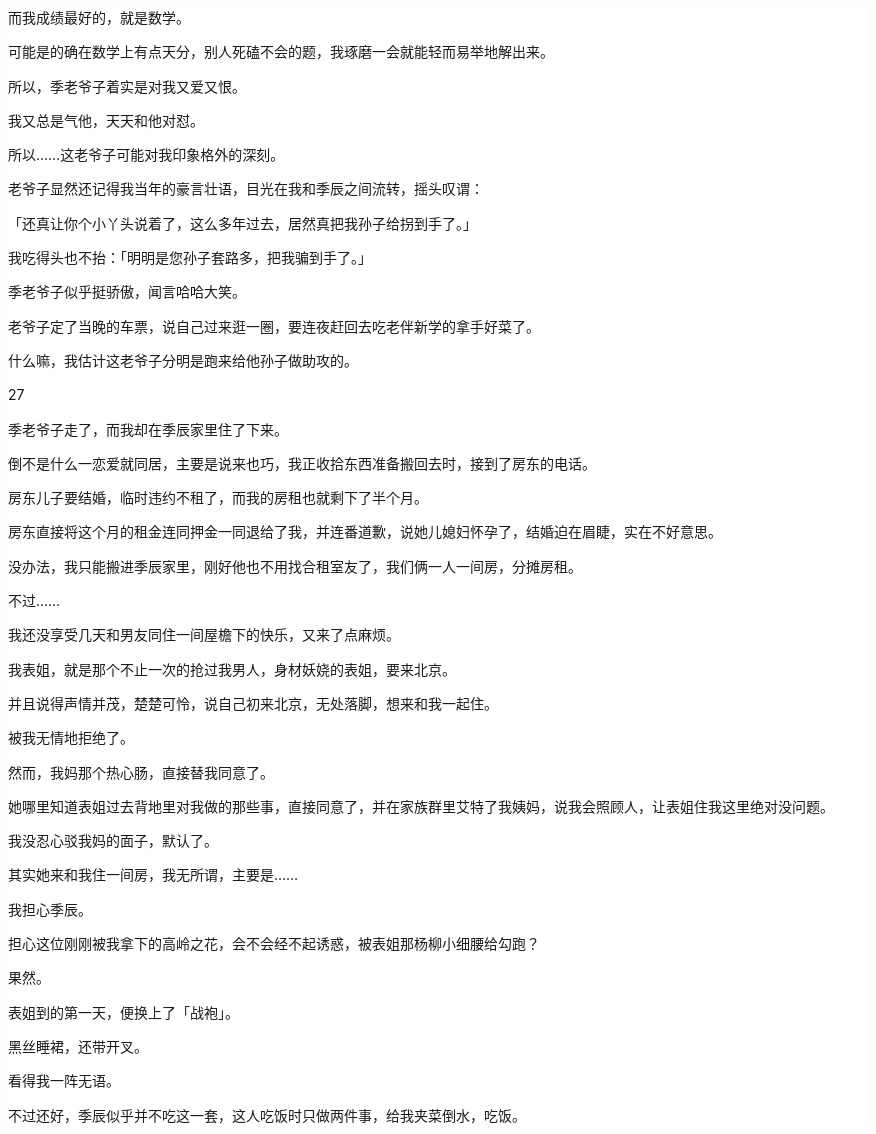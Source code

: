 而我成绩最好的，就是数学。

可能是的确在数学上有点天分，别人死磕不会的题，我琢磨一会就能轻而易举地解出来。

所以，季老爷子着实是对我又爱又恨。

我又总是气他，天天和他对怼。

所以……这老爷子可能对我印象格外的深刻。

老爷子显然还记得我当年的豪言壮语，目光在我和季辰之间流转，摇头叹谓：

「还真让你个小丫头说着了，这么多年过去，居然真把我孙子给拐到手了。」

我吃得头也不抬：「明明是您孙子套路多，把我骗到手了。」

季老爷子似乎挺骄傲，闻言哈哈大笑。

老爷子定了当晚的车票，说自己过来逛一圈，要连夜赶回去吃老伴新学的拿手好菜了。

什么嘛，我估计这老爷子分明是跑来给他孙子做助攻的。

27

季老爷子走了，而我却在季辰家里住了下来。

倒不是什么一恋爱就同居，主要是说来也巧，我正收拾东西准备搬回去时，接到了房东的电话。

房东儿子要结婚，临时违约不租了，而我的房租也就剩下了半个月。

房东直接将这个月的租金连同押金一同退给了我，并连番道歉，说她儿媳妇怀孕了，结婚迫在眉睫，实在不好意思。

没办法，我只能搬进季辰家里，刚好他也不用找合租室友了，我们俩一人一间房，分摊房租。

不过……

我还没享受几天和男友同住一间屋檐下的快乐，又来了点麻烦。

我表姐，就是那个不止一次的抢过我男人，身材妖娆的表姐，要来北京。

并且说得声情并茂，楚楚可怜，说自己初来北京，无处落脚，想来和我一起住。

被我无情地拒绝了。

然而，我妈那个热心肠，直接替我同意了。

她哪里知道表姐过去背地里对我做的那些事，直接同意了，并在家族群里艾特了我姨妈，说我会照顾人，让表姐住我这里绝对没问题。

我没忍心驳我妈的面子，默认了。

其实她来和我住一间房，我无所谓，主要是……

我担心季辰。

担心这位刚刚被我拿下的高岭之花，会不会经不起诱惑，被表姐那杨柳小细腰给勾跑？

果然。

表姐到的第一天，便换上了「战袍」。

黑丝睡裙，还带开叉。

看得我一阵无语。

不过还好，季辰似乎并不吃这一套，这人吃饭时只做两件事，给我夹菜倒水，吃饭。
